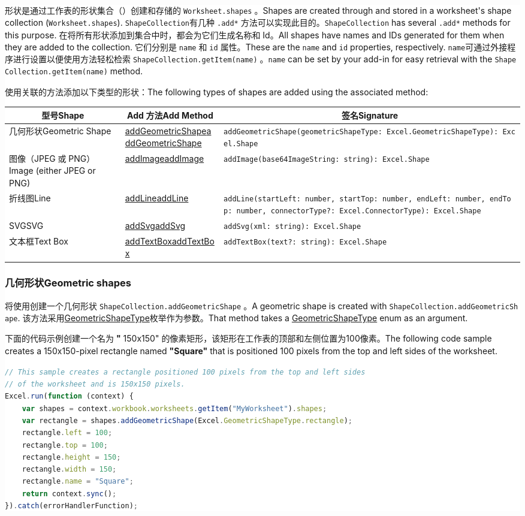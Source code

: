 <span data-ttu-id="696e8-111">形状是通过工作表的形状集合（）创建和存储的 `Worksheet.shapes` 。</span><span class="sxs-lookup"><span data-stu-id="696e8-111">Shapes are created through and stored in a worksheet's shape collection (`Worksheet.shapes`).</span></span> <span data-ttu-id="696e8-112">`ShapeCollection`有几种 `.add*` 方法可以实现此目的。</span><span class="sxs-lookup"><span data-stu-id="696e8-112">`ShapeCollection` has several `.add*` methods for this purpose.</span></span> <span data-ttu-id="696e8-113">在将所有形状添加到集合中时，都会为它们生成名称和 Id。</span><span class="sxs-lookup"><span data-stu-id="696e8-113">All shapes have names and IDs generated for them when they are added to the collection.</span></span> <span data-ttu-id="696e8-114">它们分别是 `name` 和 `id` 属性。</span><span class="sxs-lookup"><span data-stu-id="696e8-114">These are the `name` and `id` properties, respectively.</span></span> <span data-ttu-id="696e8-115">`name`可通过外接程序进行设置以便使用方法轻松检索 `ShapeCollection.getItem(name)` 。</span><span class="sxs-lookup"><span data-stu-id="696e8-115">`name` can be set by your add-in for easy retrieval with the `ShapeCollection.getItem(name)` method.</span></span>

<span data-ttu-id="696e8-116">使用关联的方法添加以下类型的形状：</span><span class="sxs-lookup"><span data-stu-id="696e8-116">The following types of shapes are added using the associated method:</span></span>

| <span data-ttu-id="696e8-117">型号</span><span class="sxs-lookup"><span data-stu-id="696e8-117">Shape</span></span> | <span data-ttu-id="696e8-118">Add 方法</span><span class="sxs-lookup"><span data-stu-id="696e8-118">Add Method</span></span> | <span data-ttu-id="696e8-119">签名</span><span class="sxs-lookup"><span data-stu-id="696e8-119">Signature</span></span> |
|-------|------------|-----------|
| <span data-ttu-id="696e8-120">几何形状</span><span class="sxs-lookup"><span data-stu-id="696e8-120">Geometric Shape</span></span> | [<span data-ttu-id="696e8-121">addGeometricShape</span><span class="sxs-lookup"><span data-stu-id="696e8-121">addGeometricShape</span></span>](/javascript/api/excel/excel.shapecollection#addgeometricshape-geometricshapetype-) | `addGeometricShape(geometricShapeType: Excel.GeometricShapeType): Excel.Shape` |
| <span data-ttu-id="696e8-122">图像（JPEG 或 PNG）</span><span class="sxs-lookup"><span data-stu-id="696e8-122">Image (either JPEG or PNG)</span></span> | [<span data-ttu-id="696e8-123">addImage</span><span class="sxs-lookup"><span data-stu-id="696e8-123">addImage</span></span>](/javascript/api/excel/excel.shapecollection#addimage-base64imagestring-) | `addImage(base64ImageString: string): Excel.Shape` |
| <span data-ttu-id="696e8-124">折线图</span><span class="sxs-lookup"><span data-stu-id="696e8-124">Line</span></span> | [<span data-ttu-id="696e8-125">addLine</span><span class="sxs-lookup"><span data-stu-id="696e8-125">addLine</span></span>](/javascript/api/excel/excel.shapecollection#addline-startleft--starttop--endleft--endtop--connectortype-) | `addLine(startLeft: number, startTop: number, endLeft: number, endTop: number, connectorType?: Excel.ConnectorType): Excel.Shape` |
| <span data-ttu-id="696e8-126">SVG</span><span class="sxs-lookup"><span data-stu-id="696e8-126">SVG</span></span> | [<span data-ttu-id="696e8-127">addSvg</span><span class="sxs-lookup"><span data-stu-id="696e8-127">addSvg</span></span>](/javascript/api/excel/excel.shapecollection#addsvg-xml-) | `addSvg(xml: string): Excel.Shape` |
| <span data-ttu-id="696e8-128">文本框</span><span class="sxs-lookup"><span data-stu-id="696e8-128">Text Box</span></span> | [<span data-ttu-id="696e8-129">addTextBox</span><span class="sxs-lookup"><span data-stu-id="696e8-129">addTextBox</span></span>](/javascript/api/excel/excel.shapecollection#addtextbox-text-) | `addTextBox(text?: string): Excel.Shape` |

### <a name="geometric-shapes"></a><span data-ttu-id="696e8-130">几何形状</span><span class="sxs-lookup"><span data-stu-id="696e8-130">Geometric shapes</span></span>

<span data-ttu-id="696e8-131">将使用创建一个几何形状 `ShapeCollection.addGeometricShape` 。</span><span class="sxs-lookup"><span data-stu-id="696e8-131">A geometric shape is created with `ShapeCollection.addGeometricShape`.</span></span> <span data-ttu-id="696e8-132">该方法采用[GeometricShapeType](/javascript/api/excel/excel.geometricshapetype)枚举作为参数。</span><span class="sxs-lookup"><span data-stu-id="696e8-132">That method takes a [GeometricShapeType](/javascript/api/excel/excel.geometricshapetype) enum as an argument.</span></span>

<span data-ttu-id="696e8-133">下面的代码示例创建一个名为 **"** 150x150" 的像素矩形，该矩形在工作表的顶部和左侧位置为100像素。</span><span class="sxs-lookup"><span data-stu-id="696e8-133">The following code sample creates a 150x150-pixel rectangle named **"Square"** that is positioned 100 pixels from the top and left sides of the worksheet.</span></span>

```js
// This sample creates a rectangle positioned 100 pixels from the top and left sides
// of the worksheet and is 150x150 pixels.
Excel.run(function (context) {
    var shapes = context.workbook.worksheets.getItem("MyWorksheet").shapes;
    var rectangle = shapes.addGeometricShape(Excel.GeometricShapeType.rectangle);
    rectangle.left = 100;
    rectangle.top = 100;
    rectangle.height = 150;
    rectangle.width = 150;
    rectangle.name = "Square";
    return context.sync();
}).catch(errorHandlerFunction);
```
